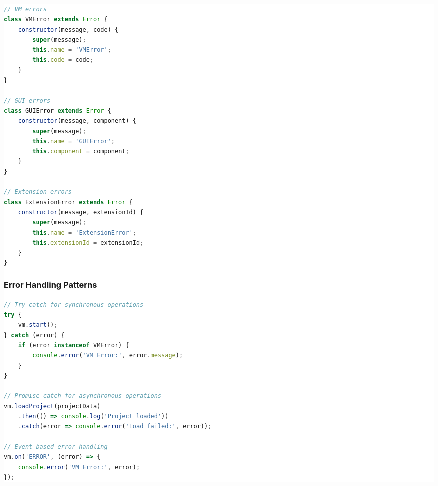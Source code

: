 ```javascript
// VM errors
class VMError extends Error {
    constructor(message, code) {
        super(message);
        this.name = 'VMError';
        this.code = code;
    }
}

// GUI errors  
class GUIError extends Error {
    constructor(message, component) {
        super(message);
        this.name = 'GUIError';
        this.component = component;
    }
}

// Extension errors
class ExtensionError extends Error {
    constructor(message, extensionId) {
        super(message);
        this.name = 'ExtensionError';
        this.extensionId = extensionId;
    }
}
```

### Error Handling Patterns

```javascript
// Try-catch for synchronous operations
try {
    vm.start();
} catch (error) {
    if (error instanceof VMError) {
        console.error('VM Error:', error.message);
    }
}

// Promise catch for asynchronous operations
vm.loadProject(projectData)
    .then(() => console.log('Project loaded'))
    .catch(error => console.error('Load failed:', error));

// Event-based error handling
vm.on('ERROR', (error) => {
    console.error('VM Error:', error);
});
```
